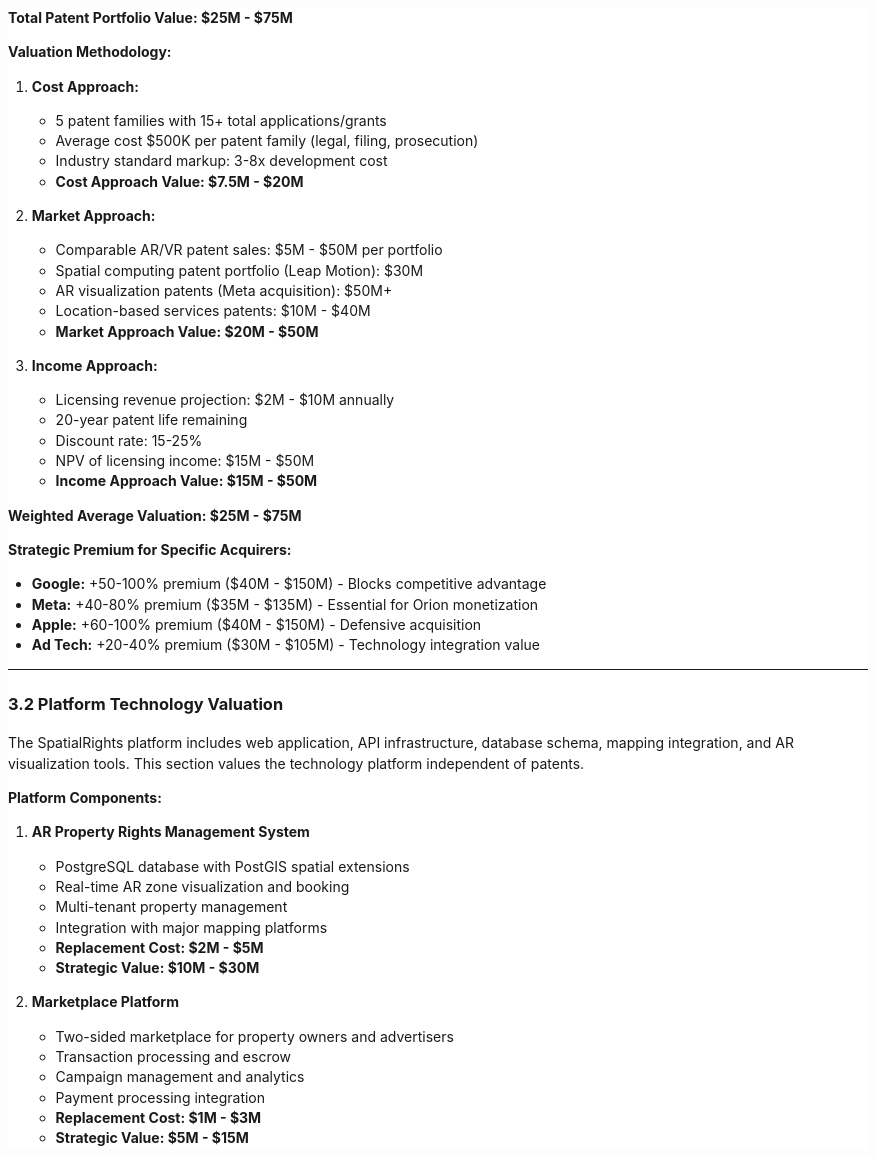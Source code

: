 **Total Patent Portfolio Value: $25M - $75M**

**Valuation Methodology:**

1. **Cost Approach:**
   - 5 patent families with 15+ total applications/grants
   - Average cost $500K per patent family (legal, filing, prosecution)
   - Industry standard markup: 3-8x development cost
   - **Cost Approach Value: $7.5M - $20M**

2. **Market Approach:**
   - Comparable AR/VR patent sales: $5M - $50M per portfolio
   - Spatial computing patent portfolio (Leap Motion): $30M
   - AR visualization patents (Meta acquisition): $50M+
   - Location-based services patents: $10M - $40M
   - **Market Approach Value: $20M - $50M**

3. **Income Approach:**
   - Licensing revenue projection: $2M - $10M annually
   - 20-year patent life remaining
   - Discount rate: 15-25%
   - NPV of licensing income: $15M - $50M
   - **Income Approach Value: $15M - $50M**

**Weighted Average Valuation: $25M - $75M**

**Strategic Premium for Specific Acquirers:**
- **Google:** +50-100% premium ($40M - $150M) - Blocks competitive advantage
- **Meta:** +40-80% premium ($35M - $135M) - Essential for Orion monetization
- **Apple:** +60-100% premium ($40M - $150M) - Defensive acquisition
- **Ad Tech:** +20-40% premium ($30M - $105M) - Technology integration value

---

### 3.2 Platform Technology Valuation

The SpatialRights platform includes web application, API infrastructure, database schema, mapping integration, and AR visualization tools. This section values the technology platform independent of patents.

**Platform Components:**

1. **AR Property Rights Management System**
   - PostgreSQL database with PostGIS spatial extensions
   - Real-time AR zone visualization and booking
   - Multi-tenant property management
   - Integration with major mapping platforms
   - **Replacement Cost: $2M - $5M**
   - **Strategic Value: $10M - $30M**

2. **Marketplace Platform**
   - Two-sided marketplace for property owners and advertisers
   - Transaction processing and escrow
   - Campaign management and analytics
   - Payment processing integration
   - **Replacement Cost: $1M - $3M**
   - **Strategic Value: $5M - $15M**

